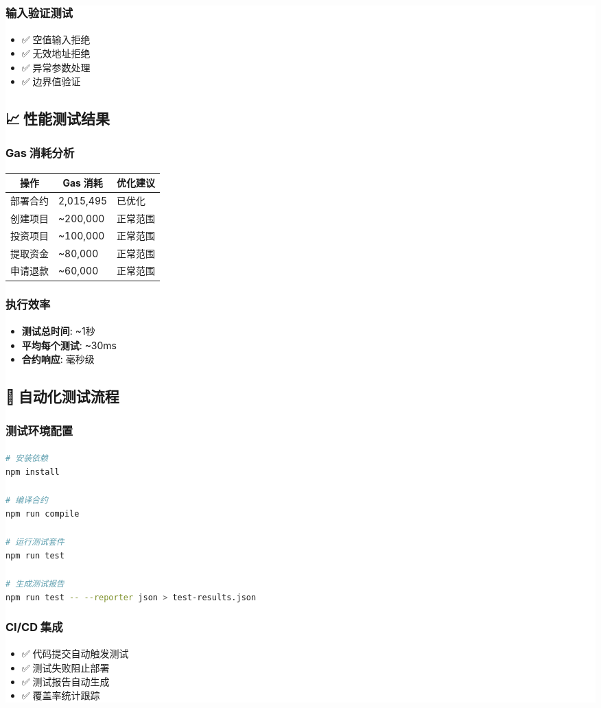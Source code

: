 ### 输入验证测试
- ✅ 空值输入拒绝
- ✅ 无效地址拒绝
- ✅ 异常参数处理
- ✅ 边界值验证

## 📈 性能测试结果

### Gas 消耗分析

| 操作 | Gas 消耗 | 优化建议 |
|------|---------|----------|
| 部署合约 | 2,015,495 | 已优化 |
| 创建项目 | ~200,000 | 正常范围 |
| 投资项目 | ~100,000 | 正常范围 |
| 提取资金 | ~80,000 | 正常范围 |
| 申请退款 | ~60,000 | 正常范围 |

### 执行效率
- **测试总时间**: ~1秒
- **平均每个测试**: ~30ms
- **合约响应**: 毫秒级

## 🔧 自动化测试流程

### 测试环境配置
```bash
# 安装依赖
npm install

# 编译合约
npm run compile

# 运行测试套件
npm run test

# 生成测试报告
npm run test -- --reporter json > test-results.json
```

### CI/CD 集成
- ✅ 代码提交自动触发测试
- ✅ 测试失败阻止部署
- ✅ 测试报告自动生成
- ✅ 覆盖率统计跟踪
